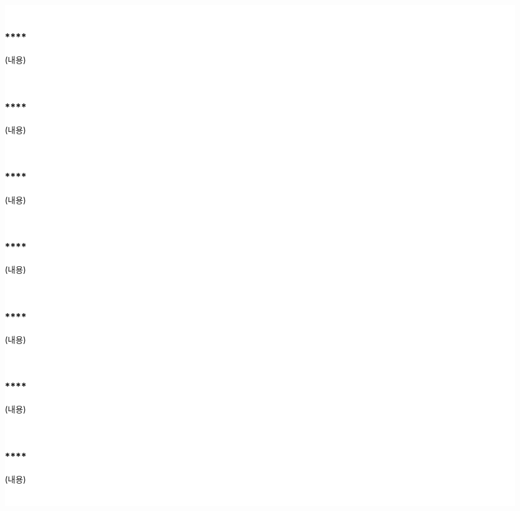 <br>

### ****

(내용)

<br>

### ****

(내용)

<br>

### ****

(내용)

<br>

### ****

(내용)

<br>

### ****

(내용)

<br>

### ****

(내용)

<br>

### ****

(내용)

<br>

